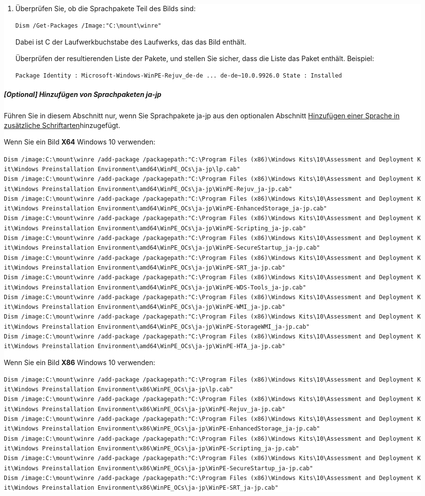 1.  Überprüfen Sie, ob die Sprachpakete Teil des Bilds sind:

        Dism /Get-Packages /Image:"C:\mount\winre"

    Dabei ist C der Laufwerkbuchstabe des Laufwerks, das das Bild enthält.

    Überprüfen der resultierenden Liste der Pakete, und stellen Sie sicher, dass die Liste das Paket enthält. Beispiel:

        Package Identity : Microsoft-Windows-WinPE-Rejuv_de-de ... de-de~10.0.9926.0 State : Installed

##### <a name="optional-add-ja-jp-language-packs"></a>[Optional] Hinzufügen von Sprachpaketen ja-jp

Führen Sie in diesem Abschnitt nur, wenn Sie Sprachpakete ja-jp aus den optionalen Abschnitt [Hinzufügen einer Sprache in zusätzliche Schriftarten](#add-a-language-with-additional-fonts)hinzugefügt.

Wenn Sie ein Bild **X64** Windows 10 verwenden:

    Dism /image:C:\mount\winre /add-package /packagepath:"C:\Program Files (x86)\Windows Kits\10\Assessment and Deployment Kit\Windows Preinstallation Environment\amd64\WinPE_OCs\ja-jp\lp.cab"
    Dism /image:C:\mount\winre /add-package /packagepath:"C:\Program Files (x86)\Windows Kits\10\Assessment and Deployment Kit\Windows Preinstallation Environment\amd64\WinPE_OCs\ja-jp\WinPE-Rejuv_ja-jp.cab"
    Dism /image:C:\mount\winre /add-package /packagepath:"C:\Program Files (x86)\Windows Kits\10\Assessment and Deployment Kit\Windows Preinstallation Environment\amd64\WinPE_OCs\ja-jp\WinPE-EnhancedStorage_ja-jp.cab"
    Dism /image:C:\mount\winre /add-package /packagepath:"C:\Program Files (x86)\Windows Kits\10\Assessment and Deployment Kit\Windows Preinstallation Environment\amd64\WinPE_OCs\ja-jp\WinPE-Scripting_ja-jp.cab"
    Dism /image:C:\mount\winre /add-package /packagepath:"C:\Program Files (x86)\Windows Kits\10\Assessment and Deployment Kit\Windows Preinstallation Environment\amd64\WinPE_OCs\ja-jp\WinPE-SecureStartup_ja-jp.cab"
    Dism /image:C:\mount\winre /add-package /packagepath:"C:\Program Files (x86)\Windows Kits\10\Assessment and Deployment Kit\Windows Preinstallation Environment\amd64\WinPE_OCs\ja-jp\WinPE-SRT_ja-jp.cab"
    Dism /image:C:\mount\winre /add-package /packagepath:"C:\Program Files (x86)\Windows Kits\10\Assessment and Deployment Kit\Windows Preinstallation Environment\amd64\WinPE_OCs\ja-jp\WinPE-WDS-Tools_ja-jp.cab"
    Dism /image:C:\mount\winre /add-package /packagepath:"C:\Program Files (x86)\Windows Kits\10\Assessment and Deployment Kit\Windows Preinstallation Environment\amd64\WinPE_OCs\ja-jp\WinPE-WMI_ja-jp.cab"
    Dism /image:C:\mount\winre /add-package /packagepath:"C:\Program Files (x86)\Windows Kits\10\Assessment and Deployment Kit\Windows Preinstallation Environment\amd64\WinPE_OCs\ja-jp\WinPE-StorageWMI_ja-jp.cab"
    Dism /image:C:\mount\winre /add-package /packagepath:"C:\Program Files (x86)\Windows Kits\10\Assessment and Deployment Kit\Windows Preinstallation Environment\amd64\WinPE_OCs\ja-jp\WinPE-HTA_ja-jp.cab"

Wenn Sie ein Bild **X86** Windows 10 verwenden:

    Dism /image:C:\mount\winre /add-package /packagepath:"C:\Program Files (x86)\Windows Kits\10\Assessment and Deployment Kit\Windows Preinstallation Environment\x86\WinPE_OCs\ja-jp\lp.cab"
    Dism /image:C:\mount\winre /add-package /packagepath:"C:\Program Files (x86)\Windows Kits\10\Assessment and Deployment Kit\Windows Preinstallation Environment\x86\WinPE_OCs\ja-jp\WinPE-Rejuv_ja-jp.cab"
    Dism /image:C:\mount\winre /add-package /packagepath:"C:\Program Files (x86)\Windows Kits\10\Assessment and Deployment Kit\Windows Preinstallation Environment\x86\WinPE_OCs\ja-jp\WinPE-EnhancedStorage_ja-jp.cab"
    Dism /image:C:\mount\winre /add-package /packagepath:"C:\Program Files (x86)\Windows Kits\10\Assessment and Deployment Kit\Windows Preinstallation Environment\x86\WinPE_OCs\ja-jp\WinPE-Scripting_ja-jp.cab"
    Dism /image:C:\mount\winre /add-package /packagepath:"C:\Program Files (x86)\Windows Kits\10\Assessment and Deployment Kit\Windows Preinstallation Environment\x86\WinPE_OCs\ja-jp\WinPE-SecureStartup_ja-jp.cab"
    Dism /image:C:\mount\winre /add-package /packagepath:"C:\Program Files (x86)\Windows Kits\10\Assessment and Deployment Kit\Windows Preinstallation Environment\x86\WinPE_OCs\ja-jp\WinPE-SRT_ja-jp.cab"